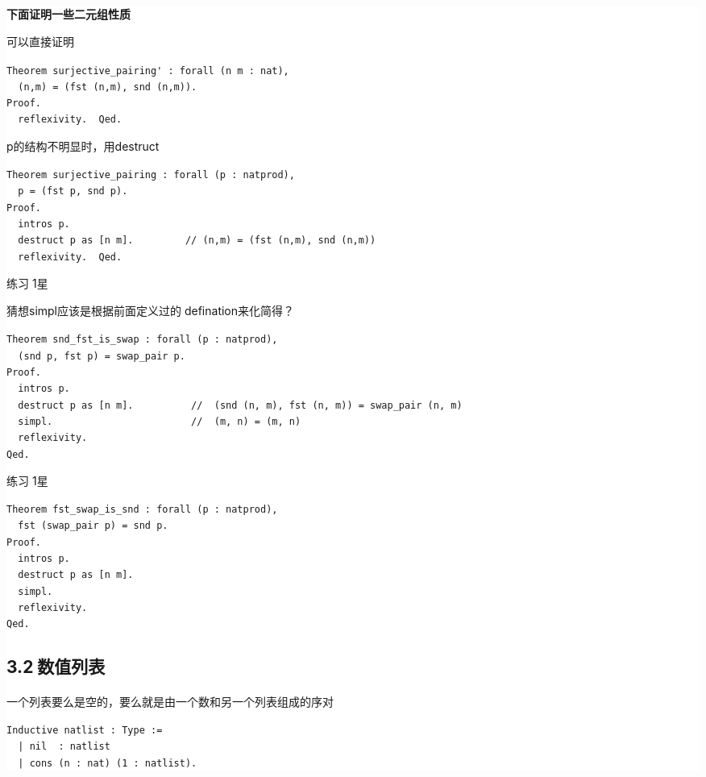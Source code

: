 ```
```

**下面证明一些二元组性质**

可以直接证明

```
Theorem surjective_pairing' : forall (n m : nat),
  (n,m) = (fst (n,m), snd (n,m)).
Proof.
  reflexivity.  Qed.
```

p的结构不明显时，用destruct

```
Theorem surjective_pairing : forall (p : natprod),
  p = (fst p, snd p).
Proof.
  intros p.
  destruct p as [n m].         // (n,m) = (fst (n,m), snd (n,m))
  reflexivity.  Qed.
```

练习 1星

猜想simpl应该是根据前面定义过的 defination来化简得？

```
Theorem snd_fst_is_swap : forall (p : natprod),
  (snd p, fst p) = swap_pair p.
Proof.
  intros p.
  destruct p as [n m].          //  (snd (n, m), fst (n, m)) = swap_pair (n, m)
  simpl.                        //  (m, n) = (m, n)
  reflexivity.
Qed.
```

练习 1星

```
Theorem fst_swap_is_snd : forall (p : natprod),
  fst (swap_pair p) = snd p.
Proof.
  intros p.
  destruct p as [n m].
  simpl.
  reflexivity.
Qed.
```

## **3.2 数值列表**

一个列表要么是空的，要么就是由一个数和另一个列表组成的序对

```
Inductive natlist : Type :=
  | nil  : natlist
  | cons (n : nat) (1 : natlist).
```
